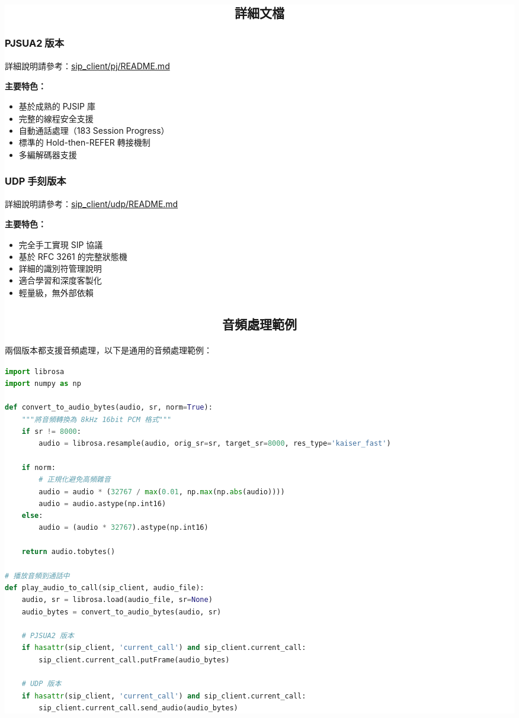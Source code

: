 ## <div align="center"> 詳細文檔 </div>

### PJSUA2 版本
詳細說明請參考：[sip_client/pj/README.md](sip_client/pj/README.md)

**主要特色：**
- 基於成熟的 PJSIP 庫
- 完整的線程安全支援
- 自動通話處理（183 Session Progress）
- 標準的 Hold-then-REFER 轉接機制
- 多編解碼器支援

### UDP 手刻版本
詳細說明請參考：[sip_client/udp/README.md](sip_client/udp/README.md)

**主要特色：**
- 完全手工實現 SIP 協議
- 基於 RFC 3261 的完整狀態機
- 詳細的識別符管理說明
- 適合學習和深度客製化
- 輕量級，無外部依賴

## <div align="center"> 音頻處理範例 </div>

兩個版本都支援音頻處理，以下是通用的音頻處理範例：

```python
import librosa
import numpy as np

def convert_to_audio_bytes(audio, sr, norm=True):
    """將音頻轉換為 8kHz 16bit PCM 格式"""
    if sr != 8000:
        audio = librosa.resample(audio, orig_sr=sr, target_sr=8000, res_type='kaiser_fast')

    if norm:  
        # 正規化避免高頻雜音
        audio = audio * (32767 / max(0.01, np.max(np.abs(audio))))
        audio = audio.astype(np.int16)
    else:
        audio = (audio * 32767).astype(np.int16)

    return audio.tobytes()

# 播放音頻到通話中
def play_audio_to_call(sip_client, audio_file):
    audio, sr = librosa.load(audio_file, sr=None)
    audio_bytes = convert_to_audio_bytes(audio, sr)
    
    # PJSUA2 版本
    if hasattr(sip_client, 'current_call') and sip_client.current_call:
        sip_client.current_call.putFrame(audio_bytes)
    
    # UDP 版本  
    if hasattr(sip_client, 'current_call') and sip_client.current_call:
        sip_client.current_call.send_audio(audio_bytes)
```
